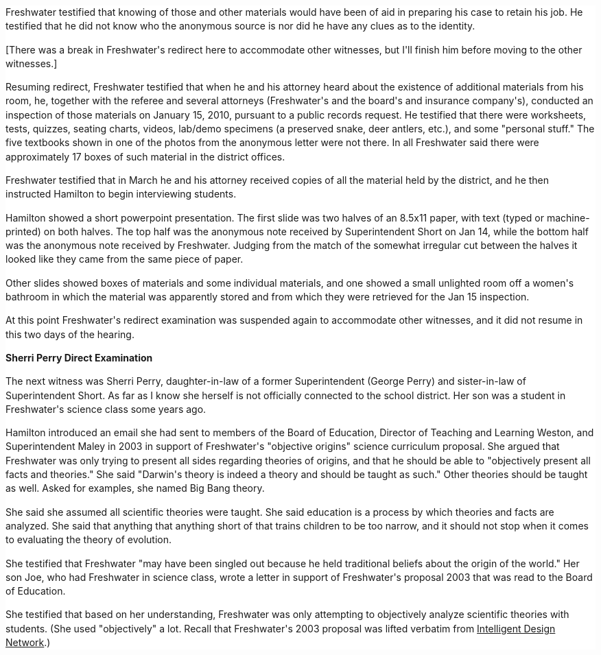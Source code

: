 Freshwater testified that knowing of those and other materials would have been of aid in preparing his case to retain his job.  He testified that he did not know who the anonymous source is nor did he have any clues as to the identity.

\[There was a break in Freshwater's redirect here to accommodate other witnesses, but I'll finish him before moving to the other witnesses.\]

Resuming redirect, Freshwater testified that when he and his attorney heard about the existence of additional materials from his room, he, together with the referee and several attorneys (Freshwater's and the board's and insurance company's), conducted an inspection of those materials on January 15, 2010, pursuant to a public records request.  He testified that there were worksheets, tests, quizzes, seating charts, videos, lab/demo specimens (a preserved snake, deer antlers, etc.), and some "personal stuff."  The five textbooks shown in one of the photos from the anonymous letter were not there.  In all Freshwater said there were approximately 17 boxes of such material in the district offices.

Freshwater testified that in March he and his attorney received copies of all the material held by the district, and he then instructed Hamilton to begin interviewing students.  

Hamilton showed a short powerpoint presentation.  The first slide was two halves of an 8.5x11 paper, with text (typed or machine-printed) on both halves.  The top half was the anonymous note received by Superintendent Short on Jan 14, while the bottom half was the anonymous note received by Freshwater.  Judging from the match of the somewhat irregular cut between the halves it looked like they came from the same piece of paper.

Other slides showed boxes of materials and some individual materials, and one showed a small unlighted room off a women's bathroom in which the material was apparently stored and from which they were retrieved for the Jan 15 inspection.

At this point Freshwater's redirect examination was suspended again to accommodate other witnesses, and it did not resume in this two days of the hearing.

**Sherri Perry Direct Examination**

The next witness was Sherri Perry, daughter-in-law of a former Superintendent (George Perry) and sister-in-law of Superintendent Short.  As far as I know she herself is not officially connected to the school district.  Her son was a student in Freshwater's science class some years ago.

Hamilton introduced an email she had sent to members of the Board of Education, Director of Teaching and Learning Weston, and Superintendent Maley in 2003 in support of Freshwater's "objective origins" science curriculum proposal.  She argued that Freshwater was only trying to present all sides regarding theories of origins, and that he should be able to "objectively present all facts and theories."  She said "Darwin's theory is indeed a theory and should be taught as such."  Other theories should be taught as well.  Asked for examples, she named Big Bang theory.  

She said she assumed all scientific theories were taught.  She said education is a process by which theories and facts are analyzed.  She said that anything that anything short of that trains children to be too narrow, and it should not stop when it comes to evaluating the theory of evolution.

She testified that Freshwater "may have been singled out because he held traditional beliefs about the origin of the world."  Her son Joe, who had Freshwater in science class, wrote a letter in support of Freshwater's proposal 2003 that was read to the Board of Education.

She testified that based on her understanding, Freshwater was only attempting to objectively analyze scientific theories with students.  (She used "objectively" a lot.  Recall that Freshwater's 2003 proposal was lifted verbatim from [Intelligent Design Network](http://www.intelligentdesignnetwork.org/).)
